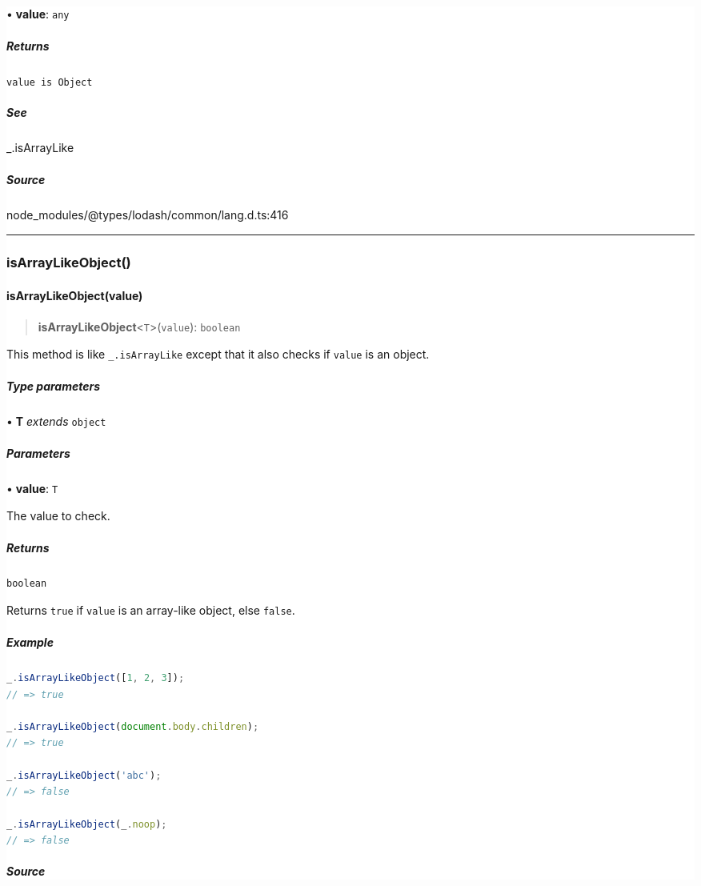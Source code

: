 • **value**: `any`

##### Returns

`value is Object`

##### See

\_.isArrayLike

##### Source

node_modules/@types/lodash/common/lang.d.ts:416

---

### isArrayLikeObject()

#### isArrayLikeObject(value)

> **isArrayLikeObject**\<`T`\>(`value`): `boolean`

This method is like `_.isArrayLike` except that it also checks if `value` is an object.

##### Type parameters

• **T** _extends_ `object`

##### Parameters

• **value**: `T`

The value to check.

##### Returns

`boolean`

Returns `true` if `value` is an array-like object, else `false`.

##### Example

```ts
_.isArrayLikeObject([1, 2, 3]);
// => true

_.isArrayLikeObject(document.body.children);
// => true

_.isArrayLikeObject('abc');
// => false

_.isArrayLikeObject(_.noop);
// => false
```

##### Source
